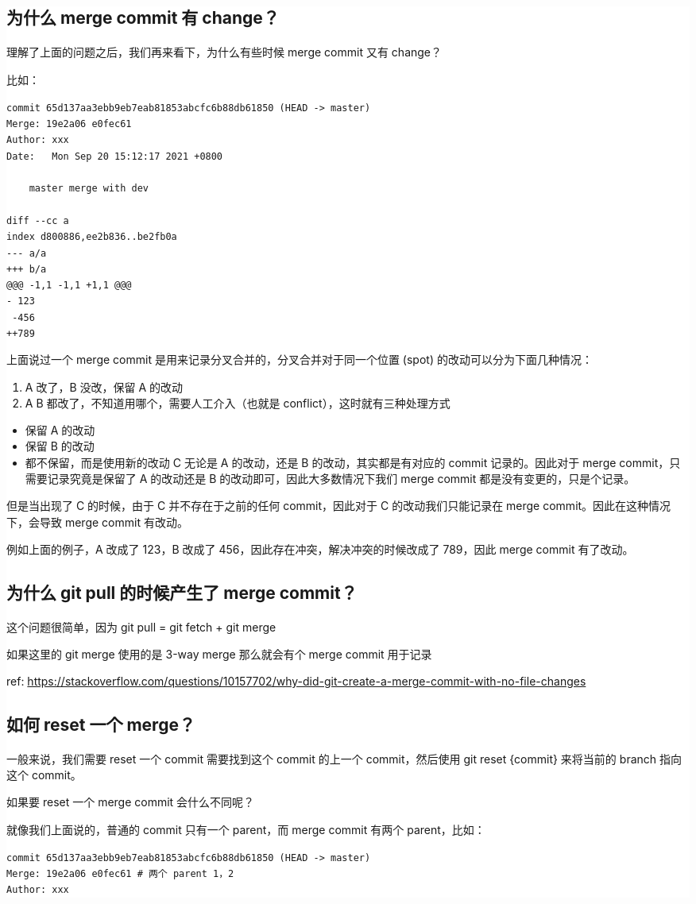 ## 为什么 merge commit 有 change？
理解了上面的问题之后，我们再来看下，为什么有些时候 merge commit 又有 change？

比如：
```
commit 65d137aa3ebb9eb7eab81853abcfc6b88db61850 (HEAD -> master)
Merge: 19e2a06 e0fec61
Author: xxx
Date:   Mon Sep 20 15:12:17 2021 +0800

    master merge with dev

diff --cc a
index d800886,ee2b836..be2fb0a
--- a/a
+++ b/a
@@@ -1,1 -1,1 +1,1 @@@
- 123
 -456
++789
```
上面说过一个 merge commit 是用来记录分叉合并的，分叉合并对于同一个位置 (spot) 的改动可以分为下面几种情况：

1. A 改了，B 没改，保留 A 的改动
2. A B 都改了，不知道用哪个，需要人工介入（也就是 conflict），这时就有三种处理方式
- 保留 A 的改动
- 保留 B 的改动
- 都不保留，而是使用新的改动 C
无论是 A 的改动，还是 B 的改动，其实都是有对应的 commit 记录的。因此对于 merge commit，只需要记录究竟是保留了 A 的改动还是 B 的改动即可，因此大多数情况下我们 merge commit 都是没有变更的，只是个记录。

但是当出现了 C 的时候，由于 C 并不存在于之前的任何 commit，因此对于 C 的改动我们只能记录在 merge commit。因此在这种情况下，会导致 merge commit 有改动。

例如上面的例子，A 改成了 123，B 改成了 456，因此存在冲突，解决冲突的时候改成了 789，因此 merge commit 有了改动。

## 为什么 git pull 的时候产生了 merge commit？
这个问题很简单，因为 git pull = git fetch + git merge

如果这里的 git merge 使用的是 3-way merge 那么就会有个 merge commit 用于记录

ref: https://stackoverflow.com/questions/10157702/why-did-git-create-a-merge-commit-with-no-file-changes

## 如何 reset 一个 merge？
一般来说，我们需要 reset 一个 commit 需要找到这个 commit 的上一个 commit，然后使用 git reset {commit} 来将当前的 branch 指向这个 commit。

如果要 reset 一个 merge commit 会什么不同呢？

就像我们上面说的，普通的 commit 只有一个 parent，而 merge commit 有两个 parent，比如：

```
commit 65d137aa3ebb9eb7eab81853abcfc6b88db61850 (HEAD -> master)
Merge: 19e2a06 e0fec61 # 两个 parent 1，2
Author: xxx
```
